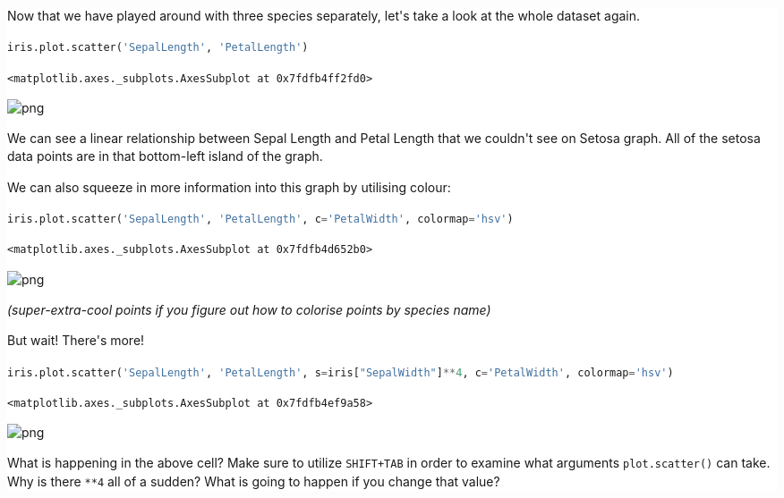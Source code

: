 ```python

```

Now that we have played around with three species separately, let's take a look at the whole dataset again.


```python
iris.plot.scatter('SepalLength', 'PetalLength')
```




    <matplotlib.axes._subplots.AxesSubplot at 0x7fdfb4ff2fd0>




![png](output_33_1.png)


We can see a linear relationship between Sepal Length and Petal Length that we couldn't see on Setosa graph. All of the setosa data points are in that bottom-left island of the graph.

We can also squeeze in more information into this graph by utilising colour:


```python
iris.plot.scatter('SepalLength', 'PetalLength', c='PetalWidth', colormap='hsv')
```




    <matplotlib.axes._subplots.AxesSubplot at 0x7fdfb4d652b0>




![png](output_35_1.png)


_(super-extra-cool points if you figure out how to colorise points by species name)_

But wait! There's more!


```python
iris.plot.scatter('SepalLength', 'PetalLength', s=iris["SepalWidth"]**4, c='PetalWidth', colormap='hsv')
```




    <matplotlib.axes._subplots.AxesSubplot at 0x7fdfb4ef9a58>




![png](output_38_1.png)


What is happening in the above cell? Make sure to utilize `SHIFT+TAB` in order to examine what arguments `plot.scatter()` can take. Why is there `**4` all of a sudden? What is going to happen if you change that value?
